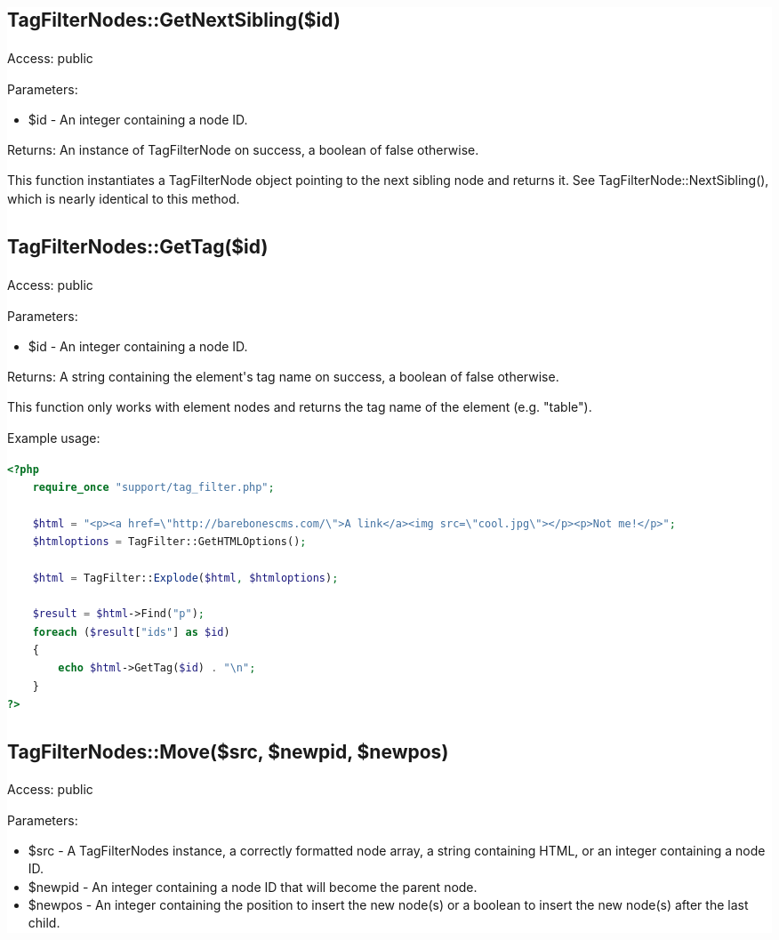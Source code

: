 TagFilterNodes::GetNextSibling($id)
-----------------------------------

Access:  public

Parameters:

* $id - An integer containing a node ID.

Returns:  An instance of TagFilterNode on success, a boolean of false otherwise.

This function instantiates a TagFilterNode object pointing to the next sibling node and returns it.  See TagFilterNode::NextSibling(), which is nearly identical to this method.

TagFilterNodes::GetTag($id)
---------------------------

Access:  public

Parameters:

* $id - An integer containing a node ID.

Returns:  A string containing the element's tag name on success, a boolean of false otherwise.

This function only works with element nodes and returns the tag name of the element (e.g. "table").

Example usage:

```php
<?php
	require_once "support/tag_filter.php";

	$html = "<p><a href=\"http://barebonescms.com/\">A link</a><img src=\"cool.jpg\"></p><p>Not me!</p>";
	$htmloptions = TagFilter::GetHTMLOptions();

	$html = TagFilter::Explode($html, $htmloptions);

	$result = $html->Find("p");
	foreach ($result["ids"] as $id)
	{
		echo $html->GetTag($id) . "\n";
	}
?>
```

TagFilterNodes::Move($src, $newpid, $newpos)
--------------------------------------------

Access:  public

Parameters:

* $src - A TagFilterNodes instance, a correctly formatted node array, a string containing HTML, or an integer containing a node ID.
* $newpid - An integer containing a node ID that will become the parent node.
* $newpos - An integer containing the position to insert the new node(s) or a boolean to insert the new node(s) after the last child.
